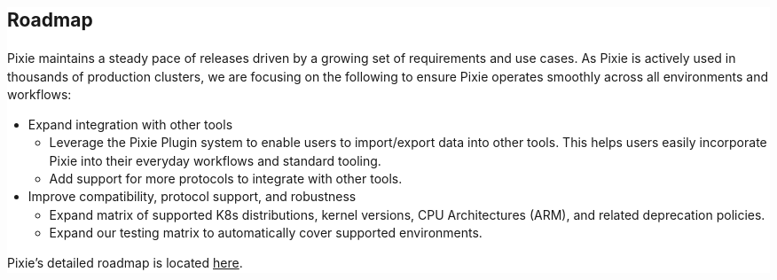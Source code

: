 
## Roadmap

Pixie maintains a steady pace of releases driven by a growing set of requirements and use cases. As Pixie is actively used in thousands of production clusters, we are focusing on the following to ensure Pixie operates smoothly across all environments and workflows:



* Expand integration with other tools
    * Leverage the Pixie Plugin system to enable users to import/export data into other tools. This helps users easily incorporate Pixie into their everyday workflows and standard tooling.
    * Add support for more protocols to integrate with other tools.
* Improve compatibility, protocol support, and robustness
    * Expand matrix of supported K8s distributions, kernel versions, CPU Architectures (ARM), and related deprecation policies.
    * Expand our testing matrix to automatically cover supported environments. 

Pixie’s detailed roadmap is located [here](https://docs.google.com/spreadsheets/d/1tS9BxGaiu8P2Iq-ucxhicyteOH2hjVDRR80jCrsBANw/edit#gid=0).
